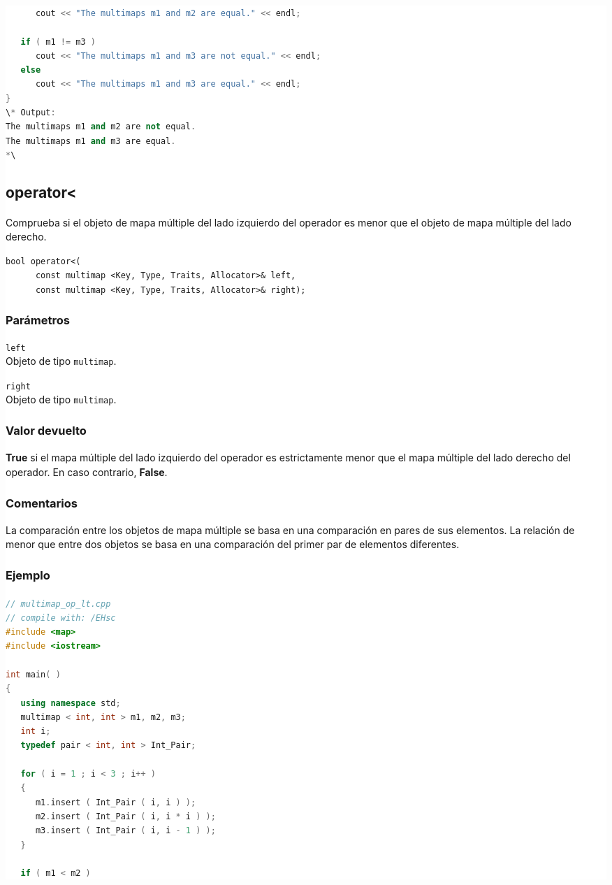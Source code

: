 ```cpp  
      cout << "The multimaps m1 and m2 are equal." << endl;  
  
   if ( m1 != m3 )  
      cout << "The multimaps m1 and m3 are not equal." << endl;  
   else  
      cout << "The multimaps m1 and m3 are equal." << endl;  
}  
\* Output:   
The multimaps m1 and m2 are not equal.  
The multimaps m1 and m3 are equal.  
*\  
```  
  
##  <a name="a-nameoperatorltmultimapa--operatorlt"></a><a name="operator_lt_multimap"></a>  operator&lt;  
 Comprueba si el objeto de mapa múltiple del lado izquierdo del operador es menor que el objeto de mapa múltiple del lado derecho.  
  
```
bool operator<(
      const multimap <Key, Type, Traits, Allocator>& left, 
      const multimap <Key, Type, Traits, Allocator>& right);
```  
  
### <a name="parameters"></a>Parámetros  
 `left`  
 Objeto de tipo `multimap`.  
  
 `right`  
 Objeto de tipo `multimap`.  
  
### <a name="return-value"></a>Valor devuelto  
 **True** si el mapa múltiple del lado izquierdo del operador es estrictamente menor que el mapa múltiple del lado derecho del operador. En caso contrario, **False**.  
  
### <a name="remarks"></a>Comentarios  
 La comparación entre los objetos de mapa múltiple se basa en una comparación en pares de sus elementos. La relación de menor que entre dos objetos se basa en una comparación del primer par de elementos diferentes.  
  
### <a name="example"></a>Ejemplo  
  
```cpp  
// multimap_op_lt.cpp  
// compile with: /EHsc  
#include <map>  
#include <iostream>  
  
int main( )  
{  
   using namespace std;  
   multimap < int, int > m1, m2, m3;  
   int i;  
   typedef pair < int, int > Int_Pair;  
  
   for ( i = 1 ; i < 3 ; i++ )  
   {  
      m1.insert ( Int_Pair ( i, i ) );  
      m2.insert ( Int_Pair ( i, i * i ) );  
      m3.insert ( Int_Pair ( i, i - 1 ) );  
   }  
  
   if ( m1 < m2 )  
```